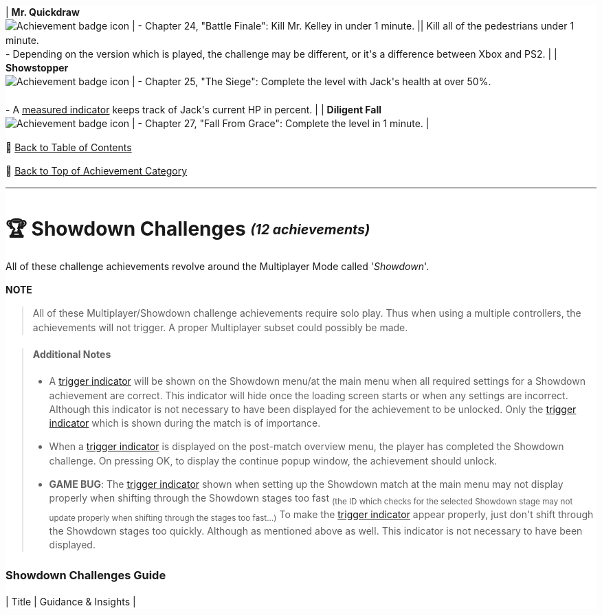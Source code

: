 |        **Mr. Quickdraw**<br> ![Achievement badge icon](https://i.retroachievements.org/Badge/535564.png "Achievement badge icon")        | - Chapter 24, "Battle Finale": Kill Mr. Kelley in under 1 minute. \|\| Kill all of the pedestrians under 1 minute. <br> - Depending on the version which is played, the challenge may be different, or it's a difference between Xbox and PS2.                                                            |
|         **Showstopper**<br> ![Achievement badge icon](https://i.retroachievements.org/Badge/535563.png "Achievement badge icon")         | - Chapter 25, "The Siege": Complete the level with Jack's health at over 50%. <br><br> - A [measured indicator](#RA_Measure) keeps track of Jack's current HP in percent.                                                                                                                                 |
|        **Diligent Fall**<br> ![Achievement badge icon](https://i.retroachievements.org/Badge/535562.png "Achievement badge icon")        | - Chapter 27, "Fall From Grace": Complete the level in 1 minute.                                                                                                                                                                                                                                          |

🔗 [Back to Table of Contents](#ToC)

🔗 [Back to Top of Achievement Category](#BountyHunterChallenges)

---




<h1 id=ShowdownChallenges>
    🏆 Showdown Challenges <i><sub><sup>(12 achievements)</sup></sub></i>
</h1>

All of these challenge achievements revolve around the Multiplayer Mode called '*Showdown*'.

**NOTE**
> All of these Multiplayer/Showdown challenge achievements require solo play. Thus when using a multiple controllers, the achievements will not trigger. A proper Multiplayer subset could possibly be made.

> #### Additional Notes
> - A [trigger indicator](#RA_Trigger) will be shown on the Showdown menu/at the main menu when all required settings for a Showdown achievement are correct. This indicator will hide once the loading screen starts or when any settings are incorrect. Although this indicator is not necessary to have been displayed for the achievement to be unlocked. Only the [trigger indicator](#RA_Trigger) which is shown during the match is of importance.
>
> - When a [trigger indicator](#RA_Trigger) is displayed on the post-match overview menu, the player has completed the Showdown challenge. On pressing OK, to display the continue popup window, the achievement should unlock.
>
> - **GAME BUG**: The [trigger indicator](#RA_Trigger) shown when setting up the Showdown match at the main menu may not display properly when shifting through the Showdown stages too fast <sub>(the ID which checks for the selected Showdown stage may not update properly when shifting through the stages too fast...)</sub> To make the [trigger indicator](#RA_Trigger) appear properly, just don't shift through the Showdown stages too quickly. Although as mentioned above as well. This indicator is not necessary to have been displayed.

### Showdown Challenges Guide

|                                                                      Title                                                                       | Guidance & Insights                                                                                                                                                                                                                                                                                                                                                                                                                                                                                                                                                                                                                                                                                                                                                                                                                                                                                                                                                                                                                                                                                                                                                                                                                                                                                                                                                                                                                         |
